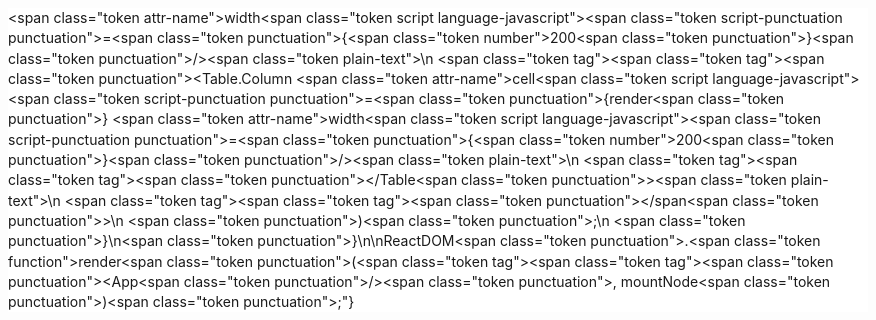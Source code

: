 <span class=\"token attr-name\">width</span><span class=\"token script language-javascript\"><span class=\"token script-punctuation punctuation\">=</span><span class=\"token punctuation\">{</span><span class=\"token number\">200</span><span class=\"token punctuation\">}</span></span><span class=\"token punctuation\">/></span></span><span class=\"token plain-text\">\n                    </span><span class=\"token tag\"><span class=\"token tag\"><span class=\"token punctuation\">&lt;</span>Table.Column</span> <span class=\"token attr-name\">cell</span><span class=\"token script language-javascript\"><span class=\"token script-punctuation punctuation\">=</span><span class=\"token punctuation\">{</span>render<span class=\"token punctuation\">}</span></span> <span class=\"token attr-name\">width</span><span class=\"token script language-javascript\"><span class=\"token script-punctuation punctuation\">=</span><span class=\"token punctuation\">{</span><span class=\"token number\">200</span><span class=\"token punctuation\">}</span></span><span class=\"token punctuation\">/></span></span><span class=\"token plain-text\">\n                </span><span class=\"token tag\"><span class=\"token tag\"><span class=\"token punctuation\">&lt;/</span>Table</span><span class=\"token punctuation\">></span></span><span class=\"token plain-text\">\n            </span><span class=\"token tag\"><span class=\"token tag\"><span class=\"token punctuation\">&lt;/</span>span</span><span class=\"token punctuation\">></span></span>\n        <span class=\"token punctuation\">)</span><span class=\"token punctuation\">;</span>\n    <span class=\"token punctuation\">}</span>\n<span class=\"token punctuation\">}</span>\n\nReactDOM<span class=\"token punctuation\">.</span><span class=\"token function\">render</span><span class=\"token punctuation\">(</span><span class=\"token tag\"><span class=\"token tag\"><span class=\"token punctuation\">&lt;</span>App</span><span class=\"token punctuation\">/></span></span><span class=\"token punctuation\">,</span> mountNode<span class=\"token punctuation\">)</span><span class=\"token punctuation\">;</span></code></pre></div>"}